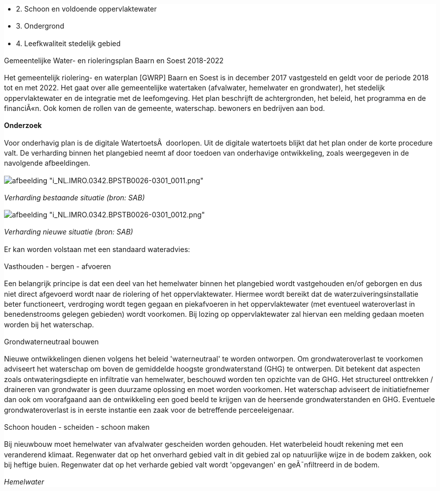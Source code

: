 * 2\. Schoon en voldoende oppervlaktewater

* 3\. Ondergrond

* 4\. Leefkwaliteit stedelijk gebied

Gemeentelijke Water\- en rioleringsplan Baarn en Soest 2018\-2022

Het gemeentelijk riolering\- en waterplan \[GWRP] Baarn en Soest is in december 2017 vastgesteld en geldt voor de periode 2018 tot en met 2022\. Het gaat over alle gemeentelijke watertaken (afvalwater, hemelwater en grondwater), het stedelijk oppervlaktewater en de integratie met de leefomgeving. Het plan beschrijft de achtergronden, het beleid, het programma en de financiÃ«n. Ook komen de rollen van de gemeente, waterschap. bewoners en bedrijven aan bod.

**Onderzoek**

Voor onderhavig plan is de digitale WatertoetsÂ  doorlopen. Uit de digitale watertoets blijkt dat het plan onder de korte procedure valt. De verharding binnen het plangebied neemt af door toedoen van onderhavige ontwikkeling, zoals weergegeven in de navolgende afbeeldingen.

![afbeelding "i_NL.IMRO.0342.BPSTB0026-0301_0011.png"](i_NL.IMRO.0342.BPSTB0026-0301_0011.png)

*Verharding bestaande situatie (bron: SAB)*

![afbeelding "i_NL.IMRO.0342.BPSTB0026-0301_0012.png"](i_NL.IMRO.0342.BPSTB0026-0301_0012.png)

*Verharding nieuwe situatie (bron: SAB)*

Er kan worden volstaan met een standaard wateradvies:

Vasthouden \- bergen \- afvoeren

Een belangrijk principe is dat een deel van het hemelwater binnen het plangebied wordt vastgehouden en/of geborgen en dus niet direct afgevoerd wordt naar de riolering of het oppervlaktewater. Hiermee wordt bereikt dat de waterzuiveringsinstallatie beter functioneert, verdroging wordt tegen gegaan en piekafvoeren in het oppervlaktewater (met eventueel wateroverlast in benedenstrooms gelegen gebieden) wordt voorkomen. Bij lozing op oppervlaktewater zal hiervan een melding gedaan moeten worden bij het waterschap.

Grondwaterneutraal bouwen

Nieuwe ontwikkelingen dienen volgens het beleid 'waterneutraal' te worden ontworpen. Om grondwateroverlast te voorkomen adviseert het waterschap om boven de gemiddelde hoogste grondwaterstand (GHG) te ontwerpen. Dit betekent dat aspecten zoals ontwateringsdiepte en infiltratie van hemelwater, beschouwd worden ten opzichte van de GHG. Het structureel onttrekken / draineren van grondwater is geen duurzame oplossing en moet worden voorkomen. Het waterschap adviseert de initiatiefnemer dan ook om voorafgaand aan de ontwikkeling een goed beeld te krijgen van de heersende grondwaterstanden en GHG. Eventuele grondwateroverlast is in eerste instantie een zaak voor de betreffende perceeleigenaar.

Schoon houden \- scheiden \- schoon maken

Bij nieuwbouw moet hemelwater van afvalwater gescheiden worden gehouden. Het waterbeleid houdt rekening met een veranderend klimaat. Regenwater dat op het onverhard gebied valt in dit gebied zal op natuurlijke wijze in de bodem zakken, ook bij heftige buien. Regenwater dat op het verharde gebied valt wordt 'opgevangen' en geÃ¯nfiltreerd in de bodem.

*Hemelwater*
